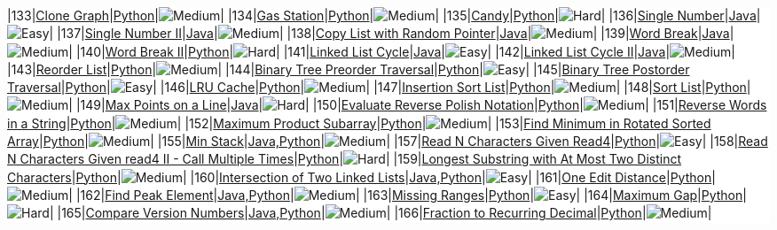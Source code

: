|133|[Clone Graph](https://leetcode.com/problems/clone-graph/)|[Python](./questions/clone-graph/)|![Medium](https://img.shields.io/badge/-Medium-orange)|
|134|[Gas Station](https://leetcode.com/problems/gas-station/)|[Python](./questions/gas-station/)|![Medium](https://img.shields.io/badge/-Medium-orange)|
|135|[Candy](https://leetcode.com/problems/candy/)|[Python](./questions/candy/)|![Hard](https://img.shields.io/badge/-Hard-red)|
|136|[Single Number](https://leetcode.com/problems/single-number/)|[Java](./questions/single-number/)|![Easy](https://img.shields.io/badge/-Easy-green)|
|137|[Single Number II](https://leetcode.com/problems/single-number-ii/)|[Java](./questions/single-number-ii/)|![Medium](https://img.shields.io/badge/-Medium-orange)|
|138|[Copy List with Random Pointer](https://leetcode.com/problems/copy-list-with-random-pointer/)|[Java](./questions/copy-list-with-random-pointer/)|![Medium](https://img.shields.io/badge/-Medium-orange)|
|139|[Word Break](https://leetcode.com/problems/word-break/)|[Java](./questions/word-break/)|![Medium](https://img.shields.io/badge/-Medium-orange)|
|140|[Word Break II](https://leetcode.com/problems/word-break-ii/)|[Python](./questions/word-break-ii/)|![Hard](https://img.shields.io/badge/-Hard-red)|
|141|[Linked List Cycle](https://leetcode.com/problems/linked-list-cycle/)|[Java](./questions/linked-list-cycle/)|![Easy](https://img.shields.io/badge/-Easy-green)|
|142|[Linked List Cycle II](https://leetcode.com/problems/linked-list-cycle-ii/)|[Java](./questions/linked-list-cycle-ii/)|![Medium](https://img.shields.io/badge/-Medium-orange)|
|143|[Reorder List](https://leetcode.com/problems/reorder-list/)|[Python](./questions/reorder-list/)|![Medium](https://img.shields.io/badge/-Medium-orange)|
|144|[Binary Tree Preorder Traversal](https://leetcode.com/problems/binary-tree-preorder-traversal/)|[Python](./questions/binary-tree-preorder-traversal/)|![Easy](https://img.shields.io/badge/-Easy-green)|
|145|[Binary Tree Postorder Traversal](https://leetcode.com/problems/binary-tree-postorder-traversal/)|[Python](./questions/binary-tree-postorder-traversal/)|![Easy](https://img.shields.io/badge/-Easy-green)|
|146|[LRU Cache](https://leetcode.com/problems/lru-cache/)|[Python](./questions/lru-cache/)|![Medium](https://img.shields.io/badge/-Medium-orange)|
|147|[Insertion Sort List](https://leetcode.com/problems/insertion-sort-list/)|[Python](./questions/insertion-sort-list/)|![Medium](https://img.shields.io/badge/-Medium-orange)|
|148|[Sort List](https://leetcode.com/problems/sort-list/)|[Python](./questions/sort-list/)|![Medium](https://img.shields.io/badge/-Medium-orange)|
|149|[Max Points on a Line](https://leetcode.com/problems/max-points-on-a-line/)|[Java](./questions/max-points-on-a-line/)|![Hard](https://img.shields.io/badge/-Hard-red)|
|150|[Evaluate Reverse Polish Notation](https://leetcode.com/problems/evaluate-reverse-polish-notation/)|[Python](./questions/evaluate-reverse-polish-notation/)|![Medium](https://img.shields.io/badge/-Medium-orange)|
|151|[Reverse Words in a String](https://leetcode.com/problems/reverse-words-in-a-string/)|[Python](./questions/reverse-words-in-a-string/)|![Medium](https://img.shields.io/badge/-Medium-orange)|
|152|[Maximum Product Subarray](https://leetcode.com/problems/maximum-product-subarray/)|[Python](./questions/maximum-product-subarray/)|![Medium](https://img.shields.io/badge/-Medium-orange)|
|153|[Find Minimum in Rotated Sorted Array](https://leetcode.com/problems/find-minimum-in-rotated-sorted-array/)|[Python](./questions/find-minimum-in-rotated-sorted-array/)|![Medium](https://img.shields.io/badge/-Medium-orange)|
|155|[Min Stack](https://leetcode.com/problems/min-stack/)|[Java,Python](./questions/min-stack/)|![Medium](https://img.shields.io/badge/-Medium-orange)|
|157|[Read N Characters Given Read4](https://leetcode.com/problems/read-n-characters-given-read4/)|[Python](./questions/read-n-characters-given-read4/)|![Easy](https://img.shields.io/badge/-Easy-green)|
|158|[Read N Characters Given read4 II - Call Multiple Times](https://leetcode.com/problems/read-n-characters-given-read4-ii-call-multiple-times/)|[Python](./questions/read-n-characters-given-read4-ii-call-multiple-times/)|![Hard](https://img.shields.io/badge/-Hard-red)|
|159|[Longest Substring with At Most Two Distinct Characters](https://leetcode.com/problems/longest-substring-with-at-most-two-distinct-characters/)|[Python](./questions/longest-substring-with-at-most-two-distinct-characters/)|![Medium](https://img.shields.io/badge/-Medium-orange)|
|160|[Intersection of Two Linked Lists](https://leetcode.com/problems/intersection-of-two-linked-lists/)|[Java,Python](./questions/intersection-of-two-linked-lists/)|![Easy](https://img.shields.io/badge/-Easy-green)|
|161|[One Edit Distance](https://leetcode.com/problems/one-edit-distance/)|[Python](./questions/one-edit-distance/)|![Medium](https://img.shields.io/badge/-Medium-orange)|
|162|[Find Peak Element](https://leetcode.com/problems/find-peak-element/)|[Java,Python](./questions/find-peak-element/)|![Medium](https://img.shields.io/badge/-Medium-orange)|
|163|[Missing Ranges](https://leetcode.com/problems/missing-ranges/)|[Python](./questions/missing-ranges/)|![Easy](https://img.shields.io/badge/-Easy-green)|
|164|[Maximum Gap](https://leetcode.com/problems/maximum-gap/)|[Python](./questions/maximum-gap/)|![Hard](https://img.shields.io/badge/-Hard-red)|
|165|[Compare Version Numbers](https://leetcode.com/problems/compare-version-numbers/)|[Java,Python](./questions/compare-version-numbers/)|![Medium](https://img.shields.io/badge/-Medium-orange)|
|166|[Fraction to Recurring Decimal](https://leetcode.com/problems/fraction-to-recurring-decimal/)|[Python](./questions/fraction-to-recurring-decimal/)|![Medium](https://img.shields.io/badge/-Medium-orange)|